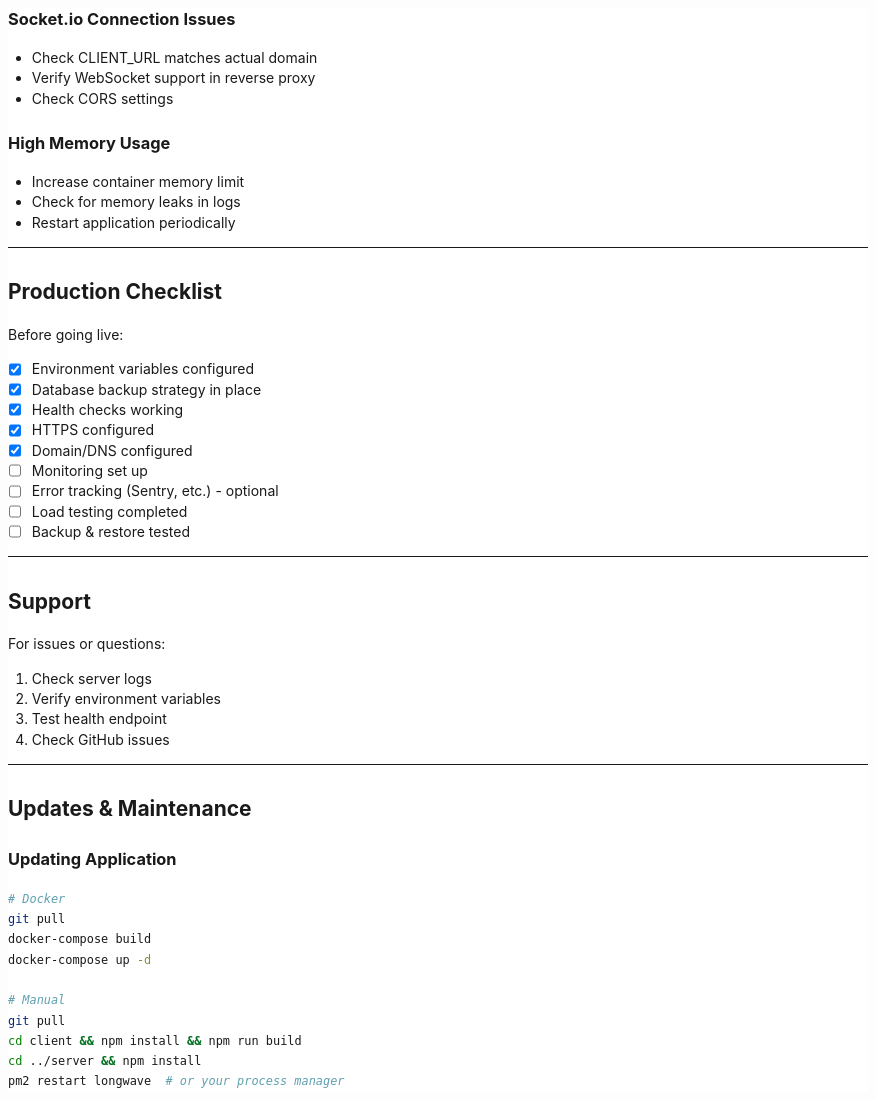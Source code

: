 ### Socket.io Connection Issues
- Check CLIENT_URL matches actual domain
- Verify WebSocket support in reverse proxy
- Check CORS settings

### High Memory Usage
- Increase container memory limit
- Check for memory leaks in logs
- Restart application periodically

---

## Production Checklist

Before going live:
- [x] Environment variables configured
- [x] Database backup strategy in place
- [x] Health checks working
- [x] HTTPS configured
- [x] Domain/DNS configured
- [ ] Monitoring set up
- [ ] Error tracking (Sentry, etc.) - optional
- [ ] Load testing completed
- [ ] Backup & restore tested

---

## Support

For issues or questions:
1. Check server logs
2. Verify environment variables
3. Test health endpoint
4. Check GitHub issues

---

## Updates & Maintenance

### Updating Application
```bash
# Docker
git pull
docker-compose build
docker-compose up -d

# Manual
git pull
cd client && npm install && npm run build
cd ../server && npm install
pm2 restart longwave  # or your process manager
```
